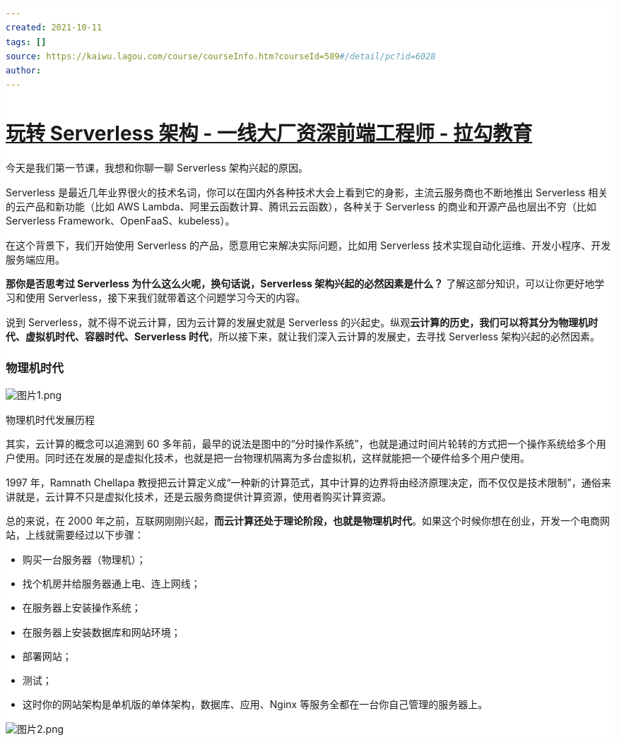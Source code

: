 ```yaml
---
created: 2021-10-11
tags: []
source: https://kaiwu.lagou.com/course/courseInfo.htm?courseId=589#/detail/pc?id=6028
author: 
---
```


# [玩转 Serverless 架构 - 一线大厂资深前端工程师 - 拉勾教育](https://kaiwu.lagou.com/course/courseInfo.htm?courseId=589#/detail/pc?id=6028)


今天是我们第一节课，我想和你聊一聊 Serverless 架构兴起的原因。

Serverless 是最近几年业界很火的技术名词，你可以在国内外各种技术大会上看到它的身影，主流云服务商也不断地推出 Serverless 相关的云产品和新功能（比如 AWS Lambda、阿里云函数计算、腾讯云云函数），各种关于 Serverless 的商业和开源产品也层出不穷（比如 Serverless Framework、OpenFaaS、kubeless）。

在这个背景下，我们开始使用 Serverless 的产品，愿意用它来解决实际问题，比如用 Serverless 技术实现自动化运维、开发小程序、开发服务端应用。

**那你是否思考过 Serverless 为什么这么火呢，换句话说，Serverless 架构兴起的必然因素是什么？** 了解这部分知识，可以让你更好地学习和使用 Serverless，接下来我们就带着这个问题学习今天的内容。

说到 Serverless，就不得不说云计算，因为云计算的发展史就是 Serverless 的兴起史。纵观**云计算的历史，我们可以将其分为物理机时代、虚拟机时代、容器时代、Serverless 时代**，所以接下来，就让我们深入云计算的发展史，去寻找 Serverless 架构兴起的必然因素。

### 物理机时代

![图片1.png](https://s0.lgstatic.com/i/image2/M01/03/E8/CgpVE1_kTlqASiEcAAFnAFtU2HU531.png)

物理机时代发展历程

其实，云计算的概念可以追溯到 60 多年前，最早的说法是图中的“分时操作系统”，也就是通过时间片轮转的方式把一个操作系统给多个用户使用。同时还在发展的是虚拟化技术，也就是把一台物理机隔离为多台虚拟机，这样就能把一个硬件给多个用户使用。

1997 年，Ramnath Chellapa 教授把云计算定义成“一种新的计算范式，其中计算的边界将由经济原理决定，而不仅仅是技术限制”，通俗来讲就是，云计算不只是虚拟化技术，还是云服务商提供计算资源，使用者购买计算资源。

总的来说，在 2000 年之前，互联网刚刚兴起，**而云计算还处于理论阶段，也就是物理机时代**。如果这个时候你想在创业，开发一个电商网站，上线就需要经过以下步骤：

-   购买一台服务器（物理机）；
    
-   找个机房并给服务器通上电、连上网线；
    
-   在服务器上安装操作系统；
    
-   在服务器上安装数据库和网站环境；
    
-   部署网站；
    
-   测试；
    
-   这时你的网站架构是单机版的单体架构，数据库、应用、Nginx 等服务全都在一台你自己管理的服务器上。
    

![图片2.png](https://s0.lgstatic.com/i/image2/M01/03/E7/Cip5yF_kTmqAaWsbAAso8KYY52c713.png)
